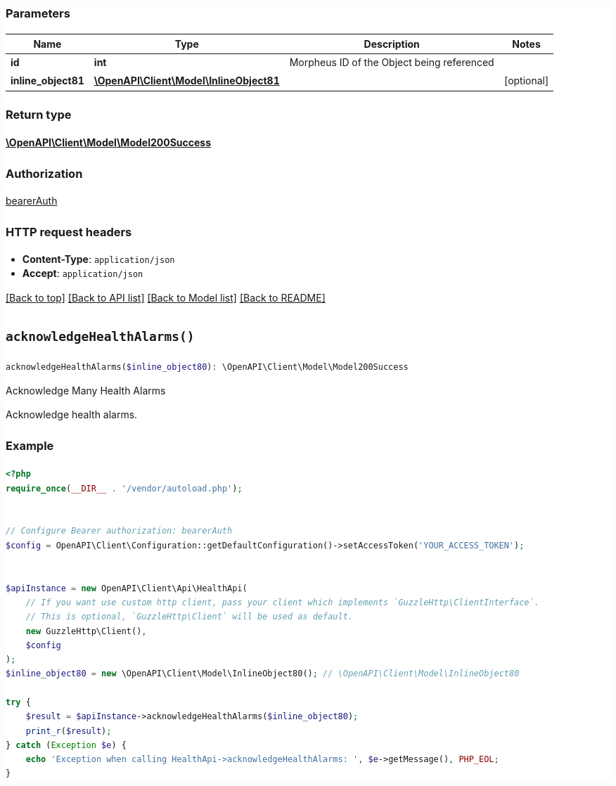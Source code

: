 ### Parameters

Name | Type | Description  | Notes
------------- | ------------- | ------------- | -------------
 **id** | **int**| Morpheus ID of the Object being referenced |
 **inline_object81** | [**\OpenAPI\Client\Model\InlineObject81**](../Model/InlineObject81.md)|  | [optional]

### Return type

[**\OpenAPI\Client\Model\Model200Success**](../Model/Model200Success.md)

### Authorization

[bearerAuth](../../README.md#bearerAuth)

### HTTP request headers

- **Content-Type**: `application/json`
- **Accept**: `application/json`

[[Back to top]](#) [[Back to API list]](../../README.md#endpoints)
[[Back to Model list]](../../README.md#models)
[[Back to README]](../../README.md)

## `acknowledgeHealthAlarms()`

```php
acknowledgeHealthAlarms($inline_object80): \OpenAPI\Client\Model\Model200Success
```

Acknowledge Many Health Alarms

Acknowledge health alarms.

### Example

```php
<?php
require_once(__DIR__ . '/vendor/autoload.php');


// Configure Bearer authorization: bearerAuth
$config = OpenAPI\Client\Configuration::getDefaultConfiguration()->setAccessToken('YOUR_ACCESS_TOKEN');


$apiInstance = new OpenAPI\Client\Api\HealthApi(
    // If you want use custom http client, pass your client which implements `GuzzleHttp\ClientInterface`.
    // This is optional, `GuzzleHttp\Client` will be used as default.
    new GuzzleHttp\Client(),
    $config
);
$inline_object80 = new \OpenAPI\Client\Model\InlineObject80(); // \OpenAPI\Client\Model\InlineObject80

try {
    $result = $apiInstance->acknowledgeHealthAlarms($inline_object80);
    print_r($result);
} catch (Exception $e) {
    echo 'Exception when calling HealthApi->acknowledgeHealthAlarms: ', $e->getMessage(), PHP_EOL;
}
```
